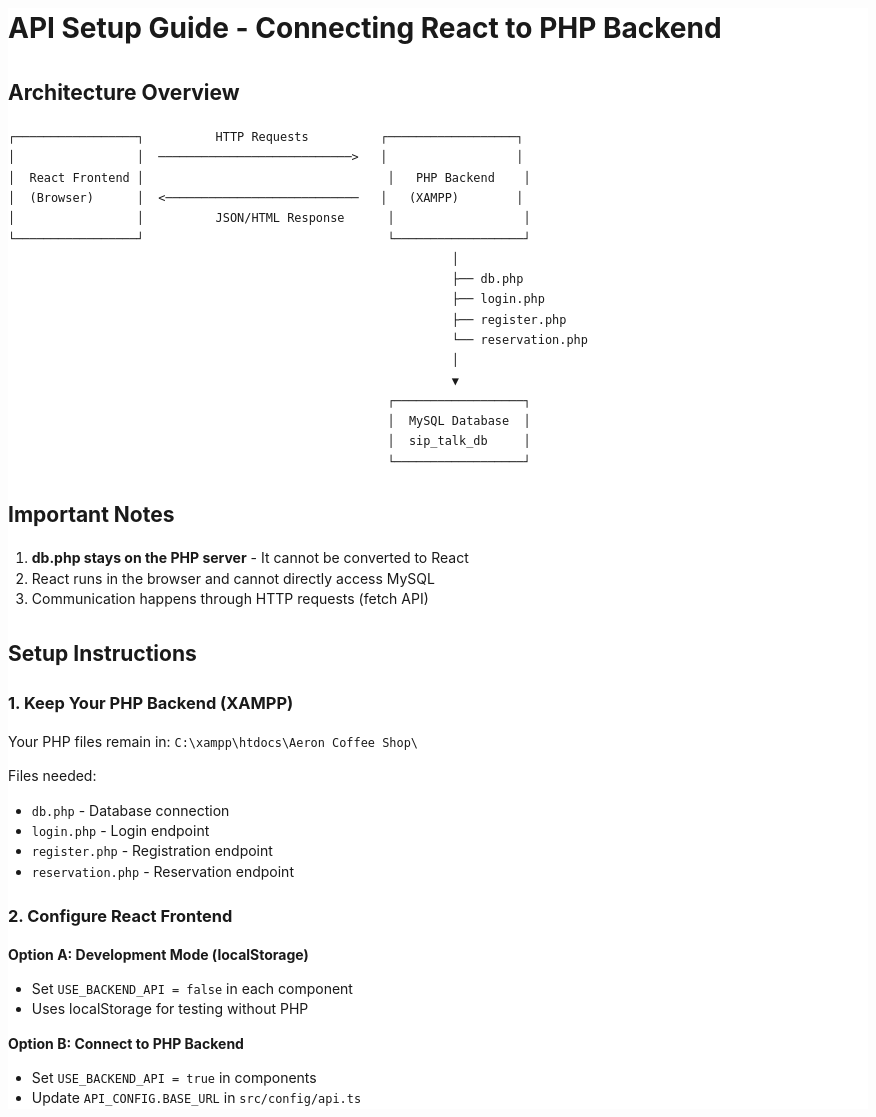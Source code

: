 # API Setup Guide - Connecting React to PHP Backend

## Architecture Overview

```
┌─────────────────┐          HTTP Requests          ┌──────────────────┐
│                 │  ───────────────────────────>   │                  │
│  React Frontend │                                  │   PHP Backend    │
│  (Browser)      │  <───────────────────────────   │   (XAMPP)        │
│                 │          JSON/HTML Response      │                  │
└─────────────────┘                                  └──────────────────┘
                                                              │
                                                              ├── db.php
                                                              ├── login.php
                                                              ├── register.php
                                                              └── reservation.php
                                                              │
                                                              ▼
                                                     ┌──────────────────┐
                                                     │  MySQL Database  │
                                                     │  sip_talk_db     │
                                                     └──────────────────┘
```

## Important Notes

1. **db.php stays on the PHP server** - It cannot be converted to React
2. React runs in the browser and cannot directly access MySQL
3. Communication happens through HTTP requests (fetch API)

## Setup Instructions

### 1. Keep Your PHP Backend (XAMPP)

Your PHP files remain in: `C:\xampp\htdocs\Aeron Coffee Shop\`

Files needed:
- `db.php` - Database connection
- `login.php` - Login endpoint
- `register.php` - Registration endpoint
- `reservation.php` - Reservation endpoint

### 2. Configure React Frontend

**Option A: Development Mode (localStorage)**
- Set `USE_BACKEND_API = false` in each component
- Uses localStorage for testing without PHP

**Option B: Connect to PHP Backend**
- Set `USE_BACKEND_API = true` in components
- Update `API_CONFIG.BASE_URL` in `src/config/api.ts`
